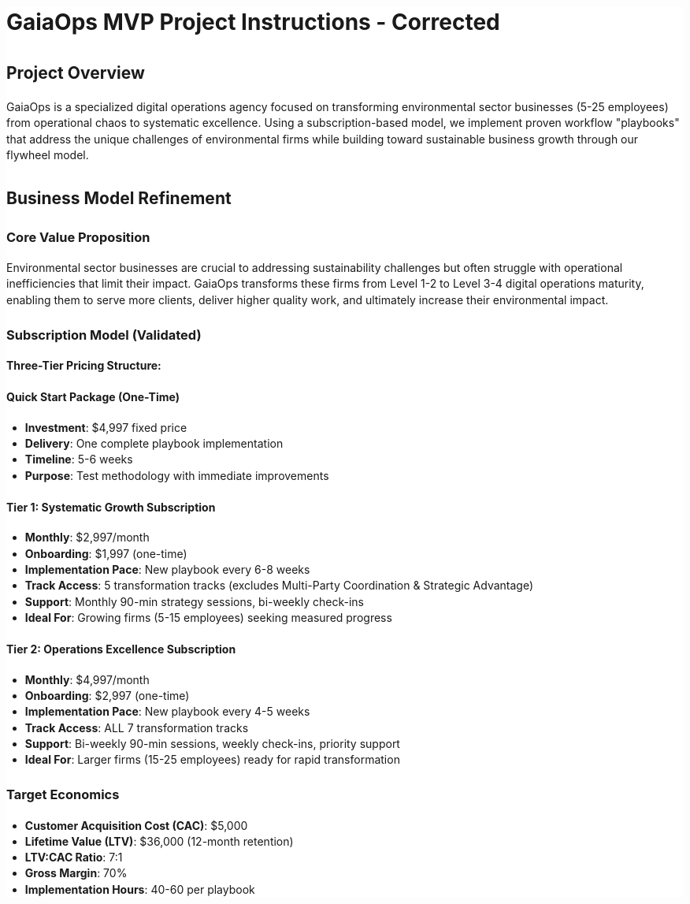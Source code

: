 # GaiaOps MVP Project Instructions - Corrected

## Project Overview
GaiaOps is a specialized digital operations agency focused on transforming environmental sector businesses (5-25 employees) from operational chaos to systematic excellence. Using a subscription-based model, we implement proven workflow "playbooks" that address the unique challenges of environmental firms while building toward sustainable business growth through our flywheel model.

## Business Model Refinement

### Core Value Proposition
Environmental sector businesses are crucial to addressing sustainability challenges but often struggle with operational inefficiencies that limit their impact. GaiaOps transforms these firms from Level 1-2 to Level 3-4 digital operations maturity, enabling them to serve more clients, deliver higher quality work, and ultimately increase their environmental impact.

### Subscription Model (Validated)
**Three-Tier Pricing Structure:**

#### Quick Start Package (One-Time)
- **Investment**: $4,997 fixed price
- **Delivery**: One complete playbook implementation
- **Timeline**: 5-6 weeks
- **Purpose**: Test methodology with immediate improvements

#### Tier 1: Systematic Growth Subscription
- **Monthly**: $2,997/month
- **Onboarding**: $1,997 (one-time)
- **Implementation Pace**: New playbook every 6-8 weeks
- **Track Access**: 5 transformation tracks (excludes Multi-Party Coordination & Strategic Advantage)
- **Support**: Monthly 90-min strategy sessions, bi-weekly check-ins
- **Ideal For**: Growing firms (5-15 employees) seeking measured progress

#### Tier 2: Operations Excellence Subscription
- **Monthly**: $4,997/month
- **Onboarding**: $2,997 (one-time)
- **Implementation Pace**: New playbook every 4-5 weeks
- **Track Access**: ALL 7 transformation tracks
- **Support**: Bi-weekly 90-min sessions, weekly check-ins, priority support
- **Ideal For**: Larger firms (15-25 employees) ready for rapid transformation

### Target Economics
- **Customer Acquisition Cost (CAC)**: $5,000
- **Lifetime Value (LTV)**: $36,000 (12-month retention)
- **LTV:CAC Ratio**: 7:1
- **Gross Margin**: 70%
- **Implementation Hours**: 40-60 per playbook
